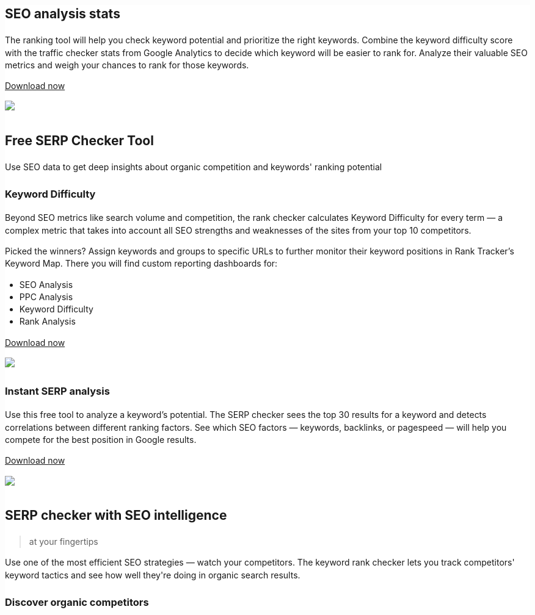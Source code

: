 
## SEO analysis stats

The ranking tool will help you check keyword potential and prioritize the right keywords. Combine the keyword difficulty score with the traffic checker stats from Google Analytics to decide which keyword will be easier to rank for. Analyze their valuable SEO metrics and weigh your chances to rank for those keywords.

[Download now](https://secure.2checkout.com/order/cart.php?PRODS=4940312&QTY=1&AFFILIATE=108875)

![](https://tools.techidaily.com/images/apps/link-assistant/rank-tracker/page/seo-analysis-stats.png)


## Free SERP Checker Tool

Use SEO data to get deep insights about organic competition and keywords' ranking potential

### Keyword Difficulty

Beyond SEO metrics like search volume and competition, the rank checker calculates Keyword Difficulty for every term — a complex metric that takes into account all SEO strengths and weaknesses of the sites from your top 10 competitors.

Picked the winners? Assign keywords and groups to specific URLs to further monitor their keyword positions in Rank Tracker’s Keyword Map. There you will find custom reporting dashboards for:

- SEO Analysis
- PPC Analysis
- Keyword Difficulty
- Rank Analysis

[Download now](https://secure.2checkout.com/order/cart.php?PRODS=4940312&QTY=1&AFFILIATE=108875)

![](https://tools.techidaily.com/images/apps/link-assistant/rank-tracker/page/keyword-difficulty@2x.webp)

### Instant SERP analysis

Use this free tool to analyze a keyword’s potential. The SERP checker sees the top 30 results for a keyword and detects correlations between different ranking factors. See which SEO factors — keywords, backlinks, or pagespeed — will help you compete for the best position in Google results.

[Download now](https://secure.2checkout.com/order/cart.php?PRODS=4940312&QTY=1&AFFILIATE=108875)

![](https://tools.techidaily.com/images/apps/link-assistant/rank-tracker/page/SERP-analysis@2x.webp)


## SERP checker with SEO intelligence

> at your fingertips

Use one of the most efficient SEO strategies — watch your competitors. The keyword rank checker lets you track competitors' keyword tactics and see how well they're doing in organic search results.

### Discover organic competitors
